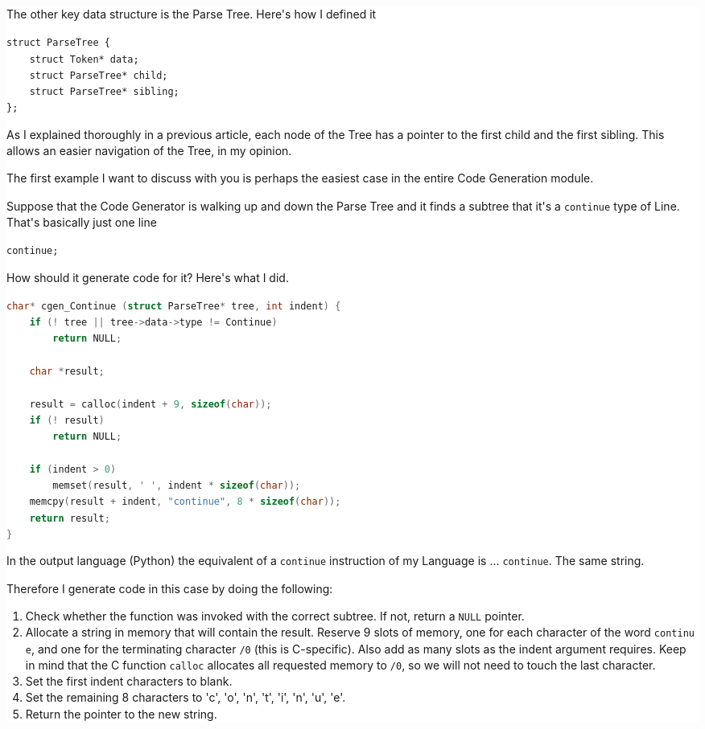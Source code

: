 The other key data structure is the Parse Tree. Here's how I defined it

```
struct ParseTree {
    struct Token* data;
    struct ParseTree* child;
    struct ParseTree* sibling;
};
```

As I explained thoroughly in a previous article, each node of the Tree has a pointer to the first child and the first sibling. This allows an easier navigation of the Tree, in my opinion.

The first example I want to discuss with you is perhaps the easiest case in the entire Code Generation module.

Suppose that the Code Generator is walking up and down the Parse Tree and it finds a subtree that it's a `continue` type of Line. That's basically just one line

```
continue;
```

How should it generate code for it? Here's what I did.

```c
char* cgen_Continue (struct ParseTree* tree, int indent) {
    if (! tree || tree->data->type != Continue)
        return NULL;

    char *result;

    result = calloc(indent + 9, sizeof(char));
    if (! result)
        return NULL;

    if (indent > 0)
        memset(result, ' ', indent * sizeof(char));
    memcpy(result + indent, "continue", 8 * sizeof(char));
    return result;
}
```

In the output language (Python) the equivalent of a `continue` instruction of my Language is ... `continue`. The same string.

Therefore I generate code in this case by doing the following:

1. Check whether the function was invoked with the correct subtree. If not, return a `NULL` pointer.
2. Allocate a string in memory that will contain the result. Reserve 9 slots of memory, one for each character of the word `continue`, and one for the terminating character `/0` (this is C-specific). Also add as many slots as the indent argument requires. Keep in mind that the C function `calloc` allocates all requested memory to `/0`, so we will not need to touch the last character.
3. Set the first indent characters to blank.
4. Set the remaining 8 characters to 'c', 'o', 'n', 't', 'i', 'n', 'u', 'e'.
5. Return the pointer to the new string.
